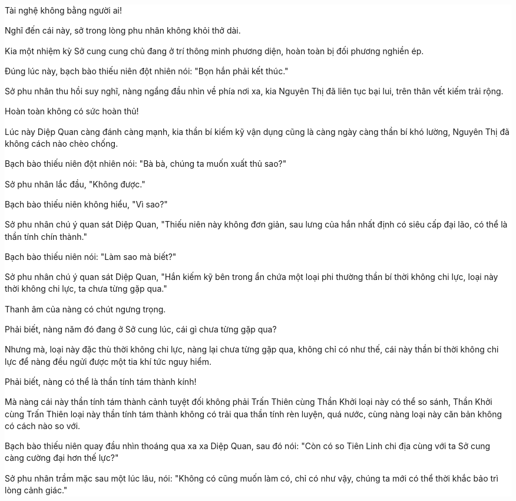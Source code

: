 Tài nghệ không bằng người ai!

Nghĩ đến cái này, sở trong lòng phu nhân không khỏi thở dài.

Kia một nhiệm kỳ Sở cung cung chủ đang ở trí thông minh phương diện, hoàn toàn bị đối phương nghiền ép.

Đúng lúc này, bạch bào thiếu niên đột nhiên nói: "Bọn hắn phải kết thúc."

Sở phu nhân thu hồi suy nghĩ, nàng ngẩng đầu nhìn về phía nơi xa, kia Nguyên Thị đã liên tục bại lui, trên thân vết kiếm trải rộng.

Hoàn toàn không có sức hoàn thủ!

Lúc này Diệp Quan càng đánh càng mạnh, kia thần bí kiếm kỹ vận dụng cũng là càng ngày càng thần bí khó lường, Nguyên Thị đã không cách nào chèo chống.

Bạch bào thiếu niên đột nhiên nói: "Bà bà, chúng ta muốn xuất thủ sao?"

Sở phu nhân lắc đầu, "Không được."

Bạch bào thiếu niên không hiểu, "Vì sao?"

Sở phu nhân chú ý quan sát Diệp Quan, "Thiếu niên này không đơn giản, sau lưng của hắn nhất định có siêu cấp đại lão, có thể là thần tính chín thành."

Bạch bào thiếu niên nói: "Làm sao mà biết?"

Sở phu nhân chú ý quan sát Diệp Quan, "Hắn kiếm kỹ bên trong ẩn chứa một loại phi thường thần bí thời không chi lực, loại này thời không chi lực, ta chưa từng gặp qua."

Thanh âm của nàng có chút ngưng trọng.

Phải biết, nàng năm đó đang ở Sở cung lúc, cái gì chưa từng gặp qua?

Nhưng mà, loại này đặc thù thời không chi lực, nàng lại chưa từng gặp qua, không chỉ có như thế, cái này thần bí thời không chi lực để nàng đều ngửi được một tia khí tức nguy hiểm.

Phải biết, nàng có thể là thần tính tám thành kính!

Mà nàng cái này thần tính tám thành cảnh tuyệt đối không phải Trấn Thiên cùng Thần Khởi loại này có thể so sánh, Thần Khởi cùng Trấn Thiên loại này thần tính tám thành không có trải qua thần tính rèn luyện, quá nước, cùng nàng loại này căn bản không có cách nào so với.

Bạch bào thiếu niên quay đầu nhìn thoáng qua xa xa Diệp Quan, sau đó nói: "Còn có so Tiên Linh chi địa cùng với ta Sở cung càng cường đại hơn thế lực?"

Sở phu nhân trầm mặc sau một lúc lâu, nói: "Không có cũng muốn làm có, chỉ có như vậy, chúng ta mới có thể thời khắc bảo trì lòng cảnh giác."




